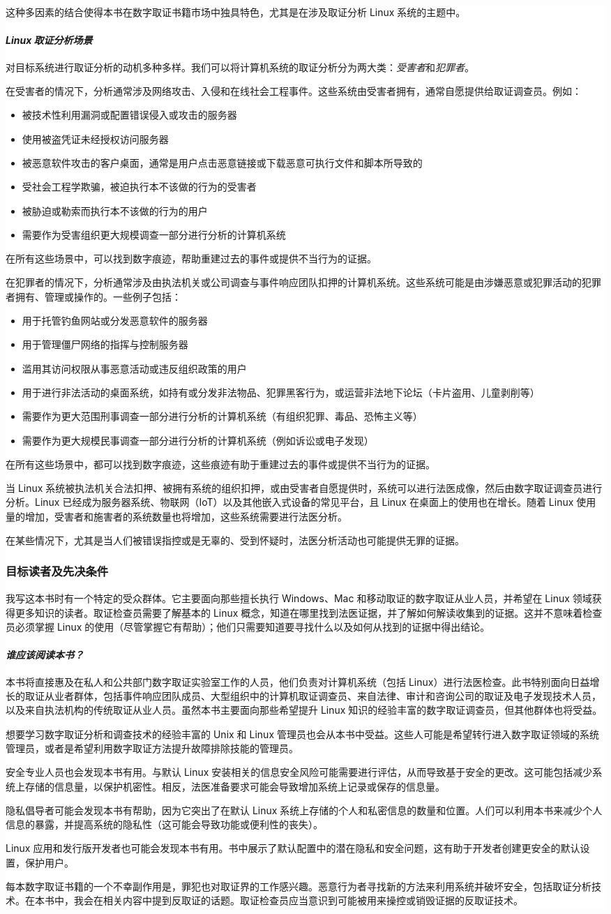 这种多因素的结合使得本书在数字取证书籍市场中独具特色，尤其是在涉及取证分析 Linux 系统的主题中。

#### ***Linux 取证分析场景***

对目标系统进行取证分析的动机多种多样。我们可以将计算机系统的取证分析分为两大类：*受害者*和*犯罪者*。

在受害者的情况下，分析通常涉及网络攻击、入侵和在线社会工程事件。这些系统由受害者拥有，通常自愿提供给取证调查员。例如：

+   被技术性利用漏洞或配置错误侵入或攻击的服务器

+   使用被盗凭证未经授权访问服务器

+   被恶意软件攻击的客户桌面，通常是用户点击恶意链接或下载恶意可执行文件和脚本所导致的

+   受社会工程学欺骗，被迫执行本不该做的行为的受害者

+   被胁迫或勒索而执行本不该做的行为的用户

+   需要作为受害组织更大规模调查一部分进行分析的计算机系统

在所有这些场景中，可以找到数字痕迹，帮助重建过去的事件或提供不当行为的证据。

在犯罪者的情况下，分析通常涉及由执法机关或公司调查与事件响应团队扣押的计算机系统。这些系统可能是由涉嫌恶意或犯罪活动的犯罪者拥有、管理或操作的。一些例子包括：

+   用于托管钓鱼网站或分发恶意软件的服务器

+   用于管理僵尸网络的指挥与控制服务器

+   滥用其访问权限从事恶意活动或违反组织政策的用户

+   用于进行非法活动的桌面系统，如持有或分发非法物品、犯罪黑客行为，或运营非法地下论坛（卡片盗用、儿童剥削等）

+   需要作为更大范围刑事调查一部分进行分析的计算机系统（有组织犯罪、毒品、恐怖主义等）

+   需要作为更大规模民事调查一部分进行分析的计算机系统（例如诉讼或电子发现）

在所有这些场景中，都可以找到数字痕迹，这些痕迹有助于重建过去的事件或提供不当行为的证据。

当 Linux 系统被执法机关合法扣押、被拥有系统的组织扣押，或由受害者自愿提供时，系统可以进行法医成像，然后由数字取证调查员进行分析。Linux 已经成为服务器系统、物联网（IoT）以及其他嵌入式设备的常见平台，且 Linux 在桌面上的使用也在增长。随着 Linux 使用量的增加，受害者和施害者的系统数量也将增加，这些系统需要进行法医分析。

在某些情况下，尤其是当人们被错误指控或是无辜的、受到怀疑时，法医分析活动也可能提供无罪的证据。

### **目标读者及先决条件**

我写这本书时有一个特定的受众群体。它主要面向那些擅长执行 Windows、Mac 和移动取证的数字取证从业人员，并希望在 Linux 领域获得更多知识的读者。取证检查员需要了解基本的 Linux 概念，知道在哪里找到法医证据，并了解如何解读收集到的证据。这并不意味着检查员必须掌握 Linux 的使用（尽管掌握它有帮助）；他们只需要知道要寻找什么以及如何从找到的证据中得出结论。

#### ***谁应该阅读本书？***

本书将直接惠及在私人和公共部门数字取证实验室工作的人员，他们负责对计算机系统（包括 Linux）进行法医检查。此书特别面向日益增长的取证从业者群体，包括事件响应团队成员、大型组织中的计算机取证调查员、来自法律、审计和咨询公司的取证及电子发现技术人员，以及来自执法机构的传统取证从业人员。虽然本书主要面向那些希望提升 Linux 知识的经验丰富的数字取证调查员，但其他群体也将受益。

想要学习数字取证分析和调查技术的经验丰富的 Unix 和 Linux 管理员也会从本书中受益。这些人可能是希望转行进入数字取证领域的系统管理员，或者是希望利用数字取证方法提升故障排除技能的管理员。

安全专业人员也会发现本书有用。与默认 Linux 安装相关的信息安全风险可能需要进行评估，从而导致基于安全的更改。这可能包括减少系统上存储的信息量，以保护机密性。相反，法医准备要求可能会导致增加系统上记录或保存的信息量。

隐私倡导者可能会发现本书有帮助，因为它突出了在默认 Linux 系统上存储的个人和私密信息的数量和位置。人们可以利用本书来减少个人信息的暴露，并提高系统的隐私性（这可能会导致功能或便利性的丧失）。

Linux 应用和发行版开发者也可能会发现本书有用。书中展示了默认配置中的潜在隐私和安全问题，这有助于开发者创建更安全的默认设置，保护用户。

每本数字取证书籍的一个不幸副作用是，罪犯也对取证界的工作感兴趣。恶意行为者寻找新的方法来利用系统并破坏安全，包括取证分析技术。在本书中，我会在相关内容中提到反取证的话题。取证检查员应当意识到可能被用来操控或销毁证据的反取证技术。
